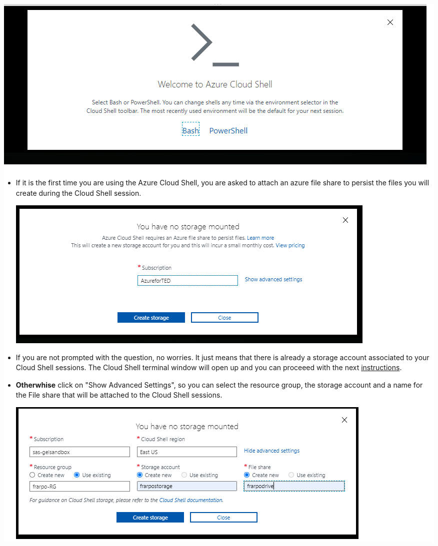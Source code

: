   ![bashorps](img/2020-09-07-17-50-49.png)

* If it is the first time you are using the Azure Cloud Shell, you are asked to attach an azure file share to persist the files you will create during the Cloud Shell session.

  ![storage](img/2020-07-21-17-16-32.png)

* If you are not prompted with the question, no worries. It just means that there is already a storage account associated to your Cloud Shell sessions. The Cloud Shell terminal window will open up and you can proceeed with the next [instructions](#get-the-payload-tarball-in-cloud-shell).

* **Otherwhise** click on "Show Advanced Settings", so you can select the resource group, the storage account and a name for the File share that will be attached to the Cloud Shell sessions.

    ![create storage](img/2020-07-23-10-08-52.png)
